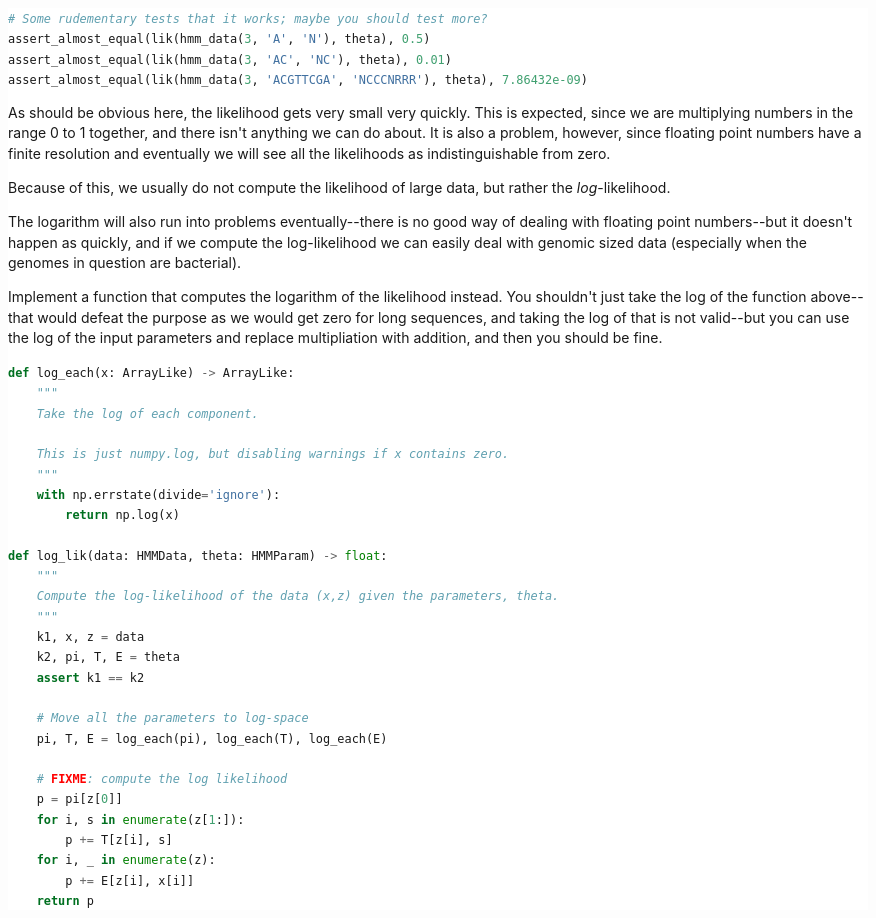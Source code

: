 
```python
# Some rudementary tests that it works; maybe you should test more?
assert_almost_equal(lik(hmm_data(3, 'A', 'N'), theta), 0.5)
assert_almost_equal(lik(hmm_data(3, 'AC', 'NC'), theta), 0.01)
assert_almost_equal(lik(hmm_data(3, 'ACGTTCGA', 'NCCCNRRR'), theta), 7.86432e-09)

```

As should be obvious here, the likelihood gets very small very quickly. This is expected, since we are multiplying numbers in the range 0 to 1 together, and there isn't anything we can do about. It is also a problem, however, since floating point numbers have a finite resolution and eventually we will see all the likelihoods as indistinguishable from zero.

Because of this, we usually do not compute the likelihood of large data, but rather the *log*-likelihood.

The logarithm will also run into problems eventually--there is no good way of dealing with floating point numbers--but it doesn't happen as quickly, and if we compute the log-likelihood we can easily deal with genomic sized data (especially when the genomes in question are bacterial).

Implement a function that computes the logarithm of the likelihood instead. You shouldn't just take the log of the function above--that would defeat the purpose as we would get zero for long sequences, and taking the log of that is not valid--but you can use the log of the input parameters and replace multipliation with addition, and then you should be fine.


```python
def log_each(x: ArrayLike) -> ArrayLike:
    """
    Take the log of each component.
    
    This is just numpy.log, but disabling warnings if x contains zero.
    """
    with np.errstate(divide='ignore'):
        return np.log(x)

def log_lik(data: HMMData, theta: HMMParam) -> float:
    """
    Compute the log-likelihood of the data (x,z) given the parameters, theta.
    """
    k1, x, z = data
    k2, pi, T, E = theta
    assert k1 == k2

    # Move all the parameters to log-space
    pi, T, E = log_each(pi), log_each(T), log_each(E)

    # FIXME: compute the log likelihood
    p = pi[z[0]]
    for i, s in enumerate(z[1:]):
        p += T[z[i], s]
    for i, _ in enumerate(z):
        p += E[z[i], x[i]]
    return p

```
